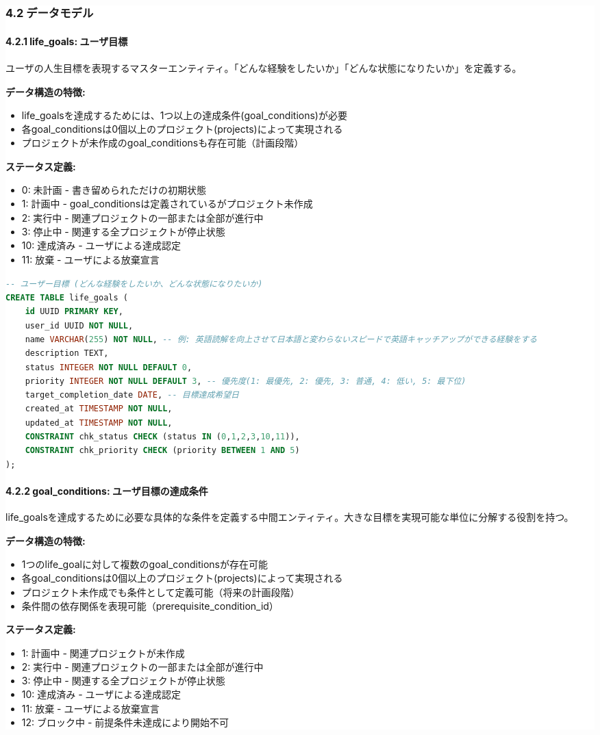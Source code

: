 ### 4.2 データモデル

#### 4.2.1 life_goals: ユーザ目標

ユーザの人生目標を表現するマスターエンティティ。「どんな経験をしたいか」「どんな状態になりたいか」を定義する。

**データ構造の特徴:**

- life_goalsを達成するためには、1つ以上の達成条件(goal_conditions)が必要
- 各goal_conditionsは0個以上のプロジェクト(projects)によって実現される
- プロジェクトが未作成のgoal_conditionsも存在可能（計画段階）

**ステータス定義:**

- 0: 未計画 - 書き留められただけの初期状態
- 1: 計画中 - goal_conditionsは定義されているがプロジェクト未作成
- 2: 実行中 - 関連プロジェクトの一部または全部が進行中
- 3: 停止中 - 関連する全プロジェクトが停止状態
- 10: 達成済み - ユーザによる達成認定
- 11: 放棄 - ユーザによる放棄宣言

```sql
-- ユーザー目標 (どんな経験をしたいか、どんな状態になりたいか)
CREATE TABLE life_goals (
    id UUID PRIMARY KEY,
    user_id UUID NOT NULL,
    name VARCHAR(255) NOT NULL, -- 例: 英語読解を向上させて日本語と変わらないスピードで英語キャッチアップができる経験をする
    description TEXT,
    status INTEGER NOT NULL DEFAULT 0,
    priority INTEGER NOT NULL DEFAULT 3, -- 優先度(1: 最優先, 2: 優先, 3: 普通, 4: 低い, 5: 最下位)
    target_completion_date DATE, -- 目標達成希望日
    created_at TIMESTAMP NOT NULL,
    updated_at TIMESTAMP NOT NULL,
    CONSTRAINT chk_status CHECK (status IN (0,1,2,3,10,11)),
    CONSTRAINT chk_priority CHECK (priority BETWEEN 1 AND 5)
);
```

#### 4.2.2 goal_conditions: ユーザ目標の達成条件

life_goalsを達成するために必要な具体的な条件を定義する中間エンティティ。大きな目標を実現可能な単位に分解する役割を持つ。

**データ構造の特徴:**

- 1つのlife_goalに対して複数のgoal_conditionsが存在可能
- 各goal_conditionsは0個以上のプロジェクト(projects)によって実現される
- プロジェクト未作成でも条件として定義可能（将来の計画段階）
- 条件間の依存関係を表現可能（prerequisite_condition_id）

**ステータス定義:**

- 1: 計画中 - 関連プロジェクトが未作成
- 2: 実行中 - 関連プロジェクトの一部または全部が進行中
- 3: 停止中 - 関連する全プロジェクトが停止状態
- 10: 達成済み - ユーザによる達成認定
- 11: 放棄 - ユーザによる放棄宣言
- 12: ブロック中 - 前提条件未達成により開始不可
